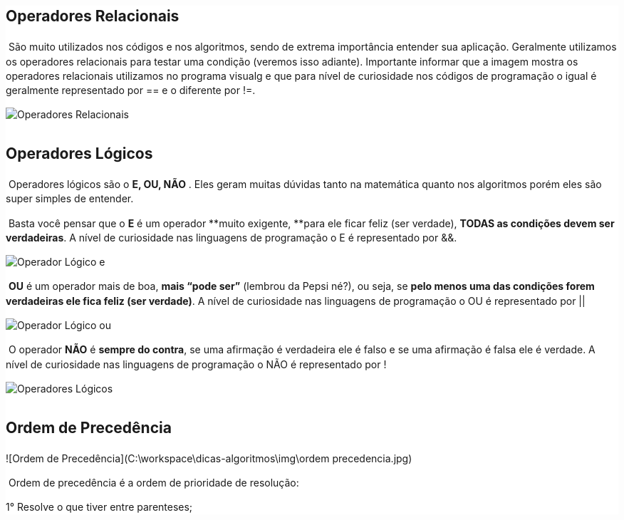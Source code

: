 ## Operadores Relacionais

​	São muito utilizados nos códigos e nos algoritmos, sendo de extrema importância entender sua aplicação. Geralmente utilizamos os operadores relacionais para testar uma condição (veremos isso adiante). Importante informar que a imagem mostra os operadores relacionais utilizamos no programa visualg e que para nível de curiosidade nos códigos de programação o igual é geralmente representado por == e o diferente por !=.



![Operadores Relacionais](C:\workspace\dicas-algoritmos\img\oprelacional.jpg)



## Operadores Lógicos



​	Operadores lógicos são o **E, OU, NÃO** . Eles geram muitas dúvidas tanto na matemática quanto nos algoritmos porém eles são super simples de entender. 

​	Basta você pensar que o **E** é um operador **muito exigente, **para ele ficar feliz (ser verdade), **TODAS as condições devem ser verdadeiras**. A nível de curiosidade nas linguagens de programação o E é representado por &&.

![Operador Lógico e](C:\workspace\dicas-algoritmos\img\e.jpg)



​	**OU** é um operador mais de boa, **mais “pode ser”** (lembrou da Pepsi né?), ou seja, se **pelo menos uma das condições forem verdadeiras ele fica feliz (ser verdade)**. A nível de curiosidade nas linguagens de programação o OU é representado por ||



![Operador Lógico ou](C:\workspace\dicas-algoritmos\img\ou.jpg)



​	O operador **NÃO** é **sempre do contra**, se uma afirmação é verdadeira ele é falso e se uma afirmação é falsa ele é verdade. A nível de curiosidade nas linguagens de programação o NÃO é representado por !



![Operadores Lógicos](C:\workspace\dicas-algoritmos\img\oplogico.jpg)



## Ordem de Precedência



![Ordem de Precedência](C:\workspace\dicas-algoritmos\img\ordem precedencia.jpg)



​	Ordem de precedência é a ordem de prioridade de resolução:

1° Resolve o que tiver entre parenteses;
